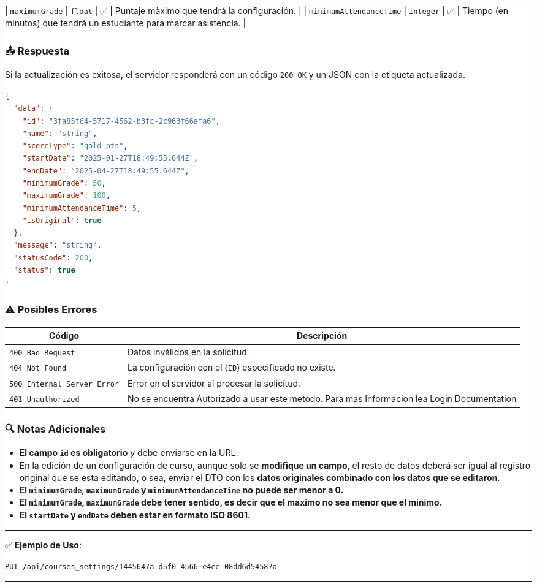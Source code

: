 | `maximumGrade` | `float` | ✅ | Puntaje màximo que tendrá la configuración. |
| `minimumAttendanceTime` | `integer` | ✅ | Tiempo (en minutos) que tendrá un estudiante para marcar asistencia. |

### 📤 Respuesta
Si la actualización es exitosa, el servidor responderá con un código `200 OK` y un JSON con la etiqueta actualizada.

```json
{
  "data": {
    "id": "3fa85f64-5717-4562-b3fc-2c963f66afa6",
    "name": "string",
    "scoreType": "gold_pts",
    "startDate": "2025-01-27T18:49:55.644Z",
    "endDate": "2025-04-27T18:49:55.644Z",
    "minimumGrade": 50,
    "maximumGrade": 100,
    "minimumAttendanceTime": 5,
    "isOriginal": true
  },
  "message": "string",
  "statusCode": 200,
  "status": true
}
```

### ⚠️ Posibles Errores
| Código | Descripción |
|--------|-------------|
| `400 Bad Request` | Datos inválidos en la solicitud. |
| `404 Not Found` | La configuración con el {`ID`} especificado no existe. |
| `500 Internal Server Error` | Error en el servidor al procesar la solicitud. |
| `401 Unauthorized` | No se encuentra Autorizado a usar este metodo.  Para mas Informacion lea [Login Documentation](./AuthDocumentation.MD) |

### 🔍 Notas Adicionales
- **El campo `id` es obligatorio** y debe enviarse en la URL.
- En la edición de un configuración de curso, aunque solo se **modifique un campo**, el resto de datos deberá ser igual al registro original que se esta editando, o sea, enviar el DTO con los **datos originales combinado con los datos que se editaron**.
- **El `minimumGrade`, `maximumGrade` y `minimumAttendanceTime` no puede ser menor a 0.**
- **El `minimumGrade`, `maximumGrade` debe tener sentido, es decir que el maximo no sea menor que el minimo.**
- **El `startDate` y `endDate` deben estar en formato ISO 8601.**

---
✅ **Ejemplo de Uso**:
```http
PUT /api/courses_settings/1445647a-d5f0-4566-e4ee-08dd6d54587a
```

---